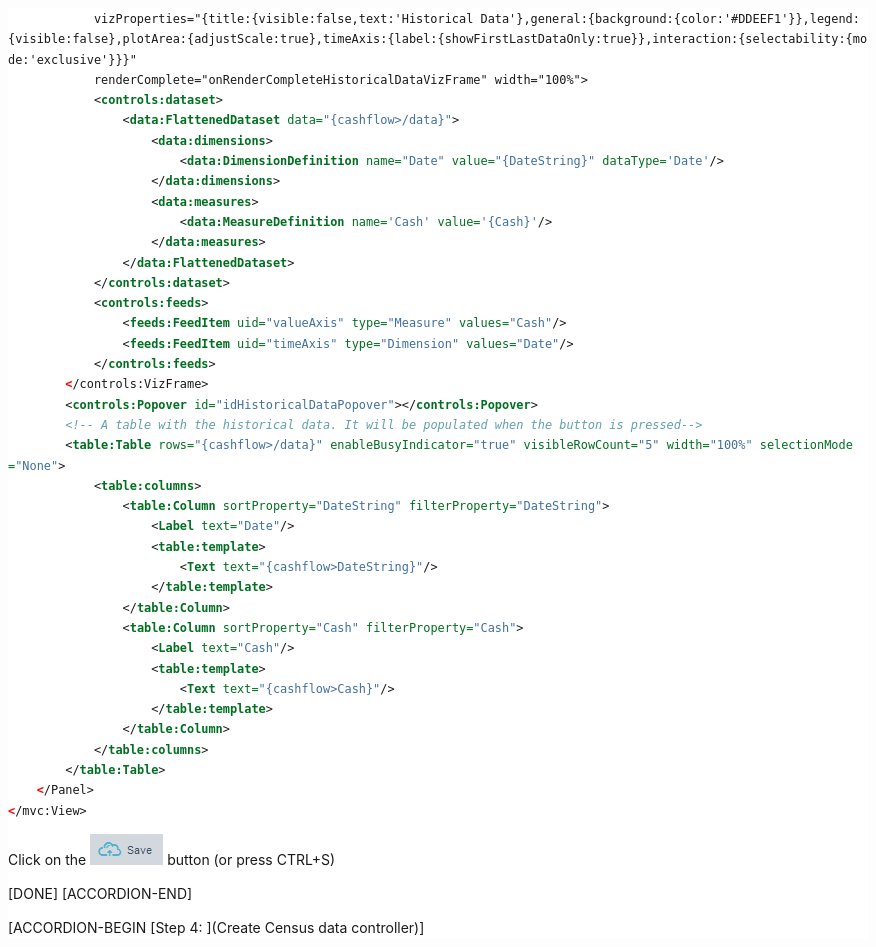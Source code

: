 ```xml
			vizProperties="{title:{visible:false,text:'Historical Data'},general:{background:{color:'#DDEEF1'}},legend:{visible:false},plotArea:{adjustScale:true},timeAxis:{label:{showFirstLastDataOnly:true}},interaction:{selectability:{mode:'exclusive'}}}"
			renderComplete="onRenderCompleteHistoricalDataVizFrame" width="100%">
			<controls:dataset>
				<data:FlattenedDataset data="{cashflow>/data}">
					<data:dimensions>
						<data:DimensionDefinition name="Date" value="{DateString}" dataType='Date'/>
					</data:dimensions>
					<data:measures>
						<data:MeasureDefinition name='Cash' value='{Cash}'/>
					</data:measures>
				</data:FlattenedDataset>
			</controls:dataset>
			<controls:feeds>
				<feeds:FeedItem uid="valueAxis" type="Measure" values="Cash"/>
				<feeds:FeedItem uid="timeAxis" type="Dimension" values="Date"/>
			</controls:feeds>
		</controls:VizFrame>
		<controls:Popover id="idHistoricalDataPopover"></controls:Popover>
		<!-- A table with the historical data. It will be populated when the button is pressed-->
		<table:Table rows="{cashflow>/data}" enableBusyIndicator="true" visibleRowCount="5" width="100%" selectionMode="None">
			<table:columns>
				<table:Column sortProperty="DateString" filterProperty="DateString">
					<Label text="Date"/>
					<table:template>
						<Text text="{cashflow>DateString}"/>
					</table:template>
				</table:Column>
				<table:Column sortProperty="Cash" filterProperty="Cash">
					<Label text="Cash"/>
					<table:template>
						<Text text="{cashflow>Cash}"/>
					</table:template>
				</table:Column>
			</table:columns>
		</table:Table>
	</Panel>
</mvc:View>
```
Click on the ![Save Button](0-save.png) button (or press CTRL+S)

[DONE]
[ACCORDION-END]

[ACCORDION-BEGIN [Step 4: ](Create Census data controller)]
